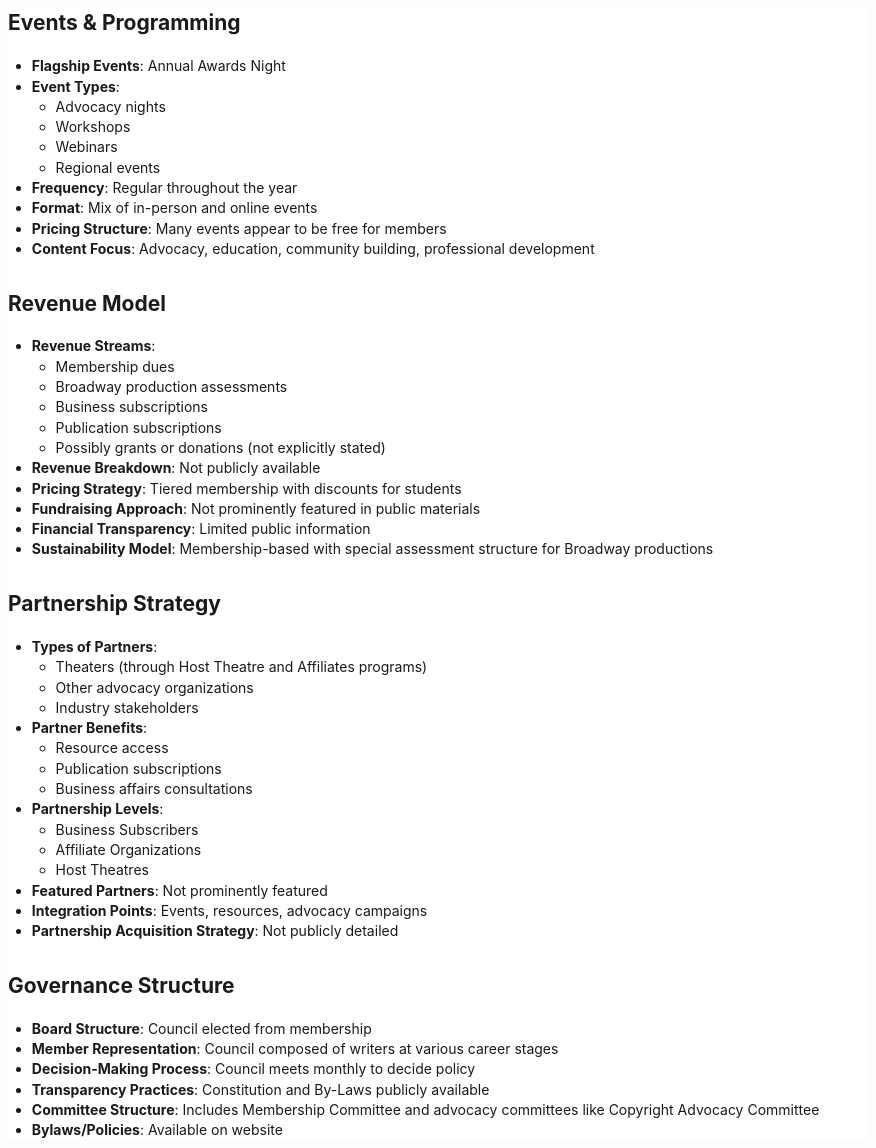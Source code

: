 ## Events & Programming

- **Flagship Events**: Annual Awards Night
- **Event Types**:
    - Advocacy nights
    - Workshops
    - Webinars
    - Regional events
- **Frequency**: Regular throughout the year
- **Format**: Mix of in-person and online events
- **Pricing Structure**: Many events appear to be free for members
- **Content Focus**: Advocacy, education, community building, professional development

## Revenue Model

- **Revenue Streams**:
    - Membership dues
    - Broadway production assessments
    - Business subscriptions
    - Publication subscriptions
    - Possibly grants or donations (not explicitly stated)
- **Revenue Breakdown**: Not publicly available
- **Pricing Strategy**: Tiered membership with discounts for students
- **Fundraising Approach**: Not prominently featured in public materials
- **Financial Transparency**: Limited public information
- **Sustainability Model**: Membership-based with special assessment structure for Broadway productions

## Partnership Strategy

- **Types of Partners**:
    - Theaters (through Host Theatre and Affiliates programs)
    - Other advocacy organizations
    - Industry stakeholders
- **Partner Benefits**:
    - Resource access
    - Publication subscriptions
    - Business affairs consultations
- **Partnership Levels**:
    - Business Subscribers
    - Affiliate Organizations
    - Host Theatres
- **Featured Partners**: Not prominently featured
- **Integration Points**: Events, resources, advocacy campaigns
- **Partnership Acquisition Strategy**: Not publicly detailed

## Governance Structure

- **Board Structure**: Council elected from membership
- **Member Representation**: Council composed of writers at various career stages
- **Decision-Making Process**: Council meets monthly to decide policy
- **Transparency Practices**: Constitution and By-Laws publicly available
- **Committee Structure**: Includes Membership Committee and advocacy committees like Copyright Advocacy Committee
- **Bylaws/Policies**: Available on website
